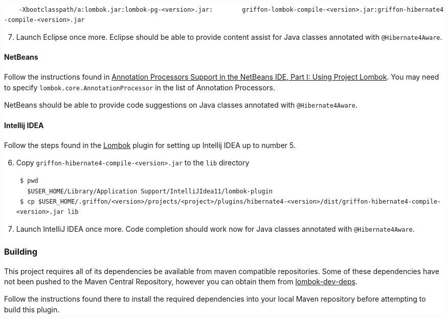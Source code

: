         -Xbootclasspath/a:lombok.jar:lombok-pg-<version>.jar:        griffon-lombok-compile-<version>.jar:griffon-hibernate4-compile-<version>.jar

 7. Launch Eclipse once more. Eclipse should be able to provide content assist
    for Java classes annotated with `@Hibernate4Aware`.

#### NetBeans

Follow the instructions found in [Annotation Processors Support in the NetBeans
IDE, Part I: Using Project Lombok][5]. You may need to specify
`lombok.core.AnnotationProcessor` in the list of Annotation Processors.

NetBeans should be able to provide code suggestions on Java classes annotated
with `@Hibernate4Aware`.

#### Intellij IDEA

Follow the steps found in the [Lombok][4] plugin for setting up Intellij IDEA
up to number 5.

 6. Copy `griffon-hibernate4-compile-<version>.jar` to the `lib` directory

         $ pwd
           $USER_HOME/Library/Application Support/IntelliJIdea11/lombok-plugin
         $ cp $USER_HOME/.griffon/<version>/projects/<project>/plugins/hibernate4-<version>/dist/griffon-hibernate4-compile-<version>.jar lib

 7. Launch IntelliJ IDEA once more. Code completion should work now for Java
    classes annotated with `@Hibernate4Aware`.


[1]: http://hibernate.org/
[2]: /plugin/datasource
[3]: https://github.com/aalmiray/griffon_sample_apps/tree/master/persistence/hibernate4
[4]: /plugin/lombok
[5]: http://netbeans.org/kb/docs/java/annotations-lombok.html

### Building

This project requires all of its dependencies be available from maven compatible repositories.
Some of these dependencies have not been pushed to the Maven Central Repository, however you
can obtain them from [lombok-dev-deps][lombok-dev-deps].

Follow the instructions found there to install the required dependencies into your local Maven
repository before attempting to build this plugin.

[lombok-dev-deps]: https://github.com/aalmiray/lombok-dev-deps